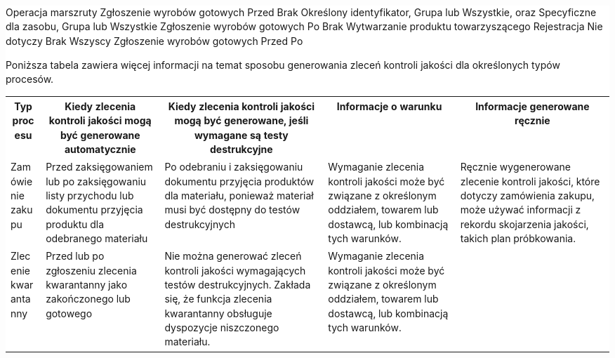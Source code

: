 </tr>
<tr>
<td rowspan="3">Operacja marszruty</td>
<td rowspan="3">Zgłoszenie wyrobów gotowych</td>
<td rowspan="2">Przed</td>
<td>Brak</td>
<td rowspan="3">Określony identyfikator, Grupa lub Wszystkie, oraz Specyficzne dla zasobu, Grupa lub Wszystkie</td>
</tr>
<tr>
<td>Zgłoszenie wyrobów gotowych</td>
</tr>
<tr>
<td>Po</td>
<td>Brak</td>
</tr>
<tr>
<td rowspan="3">Wytwarzanie produktu towarzyszącego</td>
<td>Rejestracja</td>
<td>Nie dotyczy</td>
<td rowspan="3">Brak</td>
<td rowspan="3">Wszyscy</td>
</tr>
<tr>
<td rowspan="2">Zgłoszenie wyrobów gotowych</td>
<td>Przed</td>
</tr>
<tr>
<td>Po</td>
</tr>
</tbody>
</table>

Poniższa tabela zawiera więcej informacji na temat sposobu generowania zleceń kontroli jakości dla określonych typów procesów.
<div class="tableSection">

<table>
<tbody>
<tr>
<th>Typ procesu</th>
<th>Kiedy zlecenia kontroli jakości mogą być generowane automatycznie</th>
<th>Kiedy zlecenia kontroli jakości mogą być generowane, jeśli wymagane są testy destrukcyjne</th>
<th>Informacje o warunku</th>
<th>Informacje generowane ręcznie</th>
</tr>
<tr>
<td>Zamówienie zakupu</td>
<td>Przed zaksięgowaniem lub po zaksięgowaniu listy przychodu lub dokumentu przyjęcia produktu dla odebranego materiału</td>
<td>Po odebraniu i zaksięgowaniu dokumentu przyjęcia produktów dla materiału, ponieważ materiał musi być dostępny do testów destrukcyjnych</td>
<td>Wymaganie zlecenia kontroli jakości może być związane z określonym oddziałem, towarem lub dostawcą, lub kombinacją tych warunków.</td>
<td>Ręcznie wygenerowane zlecenie kontroli jakości, które dotyczy zamówienia zakupu, może używać informacji z rekordu skojarzenia jakości, takich plan próbkowania.</td>
</tr>
<tr>
<td>Zlecenie kwarantanny</td>
<td>Przed lub po zgłoszeniu zlecenia kwarantanny jako zakończonego lub gotowego</td>
<td>Nie można generować zleceń kontroli jakości wymagających testów destrukcyjnych. Zakłada się, że funkcja zlecenia kwarantanny obsługuje dyspozycje niszczonego materiału.</td>
<td>Wymaganie zlecenia kontroli jakości może być związane z określonym oddziałem, towarem lub dostawcą, lub kombinacją tych warunków.</td>